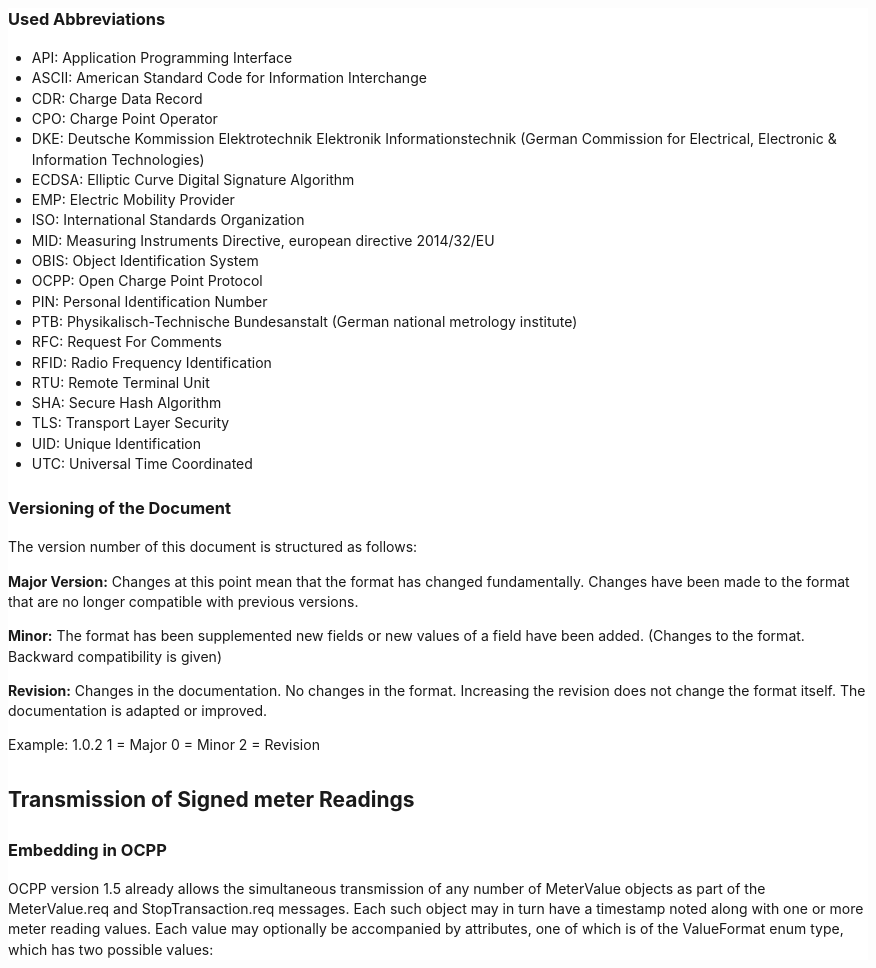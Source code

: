 
### Used Abbreviations

* API: Application Programming Interface
* ASCII: American Standard Code for Information Interchange
* CDR: Charge Data Record
* CPO: Charge Point Operator
* DKE: Deutsche Kommission Elektrotechnik Elektronik Informationstechnik
  (German Commission for Electrical, Electronic & Information Technologies)
* ECDSA: Elliptic Curve Digital Signature Algorithm
* EMP: Electric Mobility Provider
* ISO: International Standards Organization
* MID: Measuring Instruments Directive, european directive 2014/32/EU
* OBIS: Object Identification System
* OCPP: Open Charge Point Protocol
* PIN: Personal Identification Number
* PTB: Physikalisch-Technische Bundesanstalt (German national metrology institute)
* RFC: Request For Comments
* RFID: Radio Frequency Identification
* RTU: Remote Terminal Unit
* SHA: Secure Hash Algorithm
* TLS: Transport Layer Security
* UID: Unique Identification
* UTC: Universal Time Coordinated


### Versioning of the Document

The version number of this document is structured as follows:

**Major Version:**
Changes at this point mean that the format has changed fundamentally.
Changes have been made to the format that are no longer compatible with previous versions.

**Minor:**
The format has been supplemented new fields or new values of a field have been added.
(Changes to the format. Backward compatibility is given)

**Revision:**
Changes in the documentation. No changes in the format.
Increasing the revision does not change the format itself. The documentation is adapted or improved.

Example: 1.0.2
1 = Major
0 = Minor
2 = Revision


## Transmission of Signed meter Readings

### Embedding in OCPP

OCPP version 1.5 already allows the simultaneous transmission of any number of MeterValue objects as part of the
MeterValue.req and StopTransaction.req messages. Each such object may in turn have a timestamp noted along with
one or more meter reading values. Each value may optionally be accompanied by attributes, one of which is of the
ValueFormat enum type, which has two possible values:
